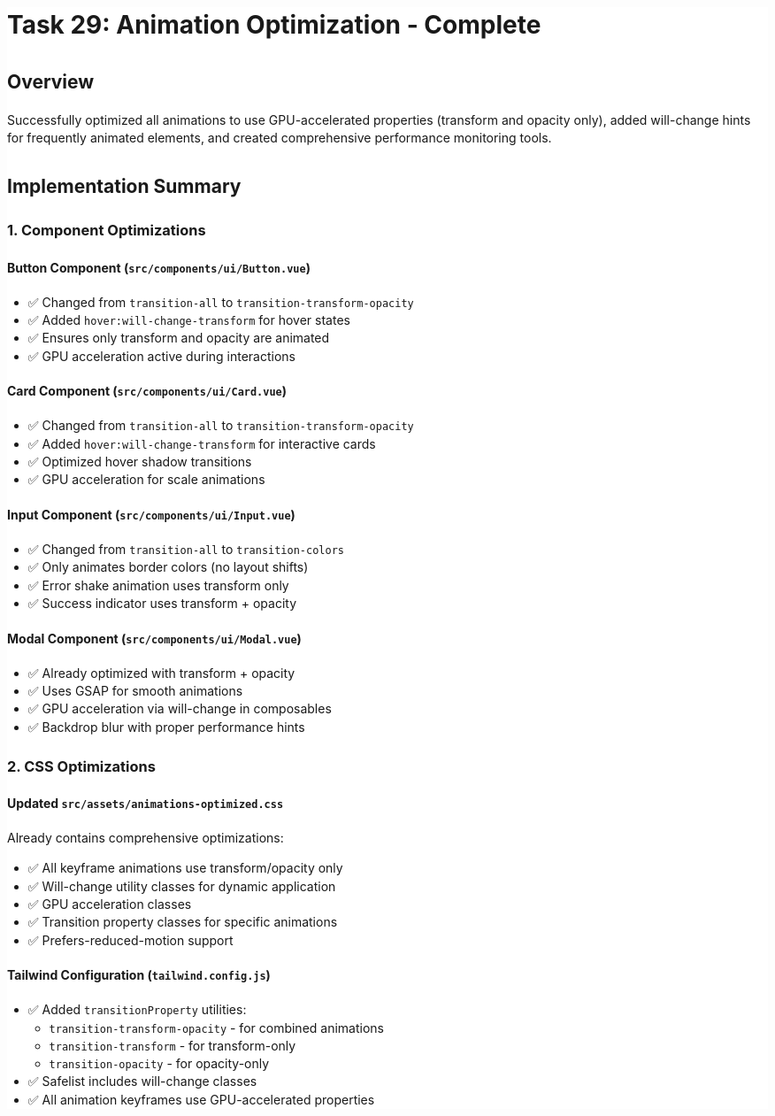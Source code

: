 # Task 29: Animation Optimization - Complete

## Overview
Successfully optimized all animations to use GPU-accelerated properties (transform and opacity only), added will-change hints for frequently animated elements, and created comprehensive performance monitoring tools.

## Implementation Summary

### 1. Component Optimizations

#### Button Component (`src/components/ui/Button.vue`)
- ✅ Changed from `transition-all` to `transition-transform-opacity`
- ✅ Added `hover:will-change-transform` for hover states
- ✅ Ensures only transform and opacity are animated
- ✅ GPU acceleration active during interactions

#### Card Component (`src/components/ui/Card.vue`)
- ✅ Changed from `transition-all` to `transition-transform-opacity`
- ✅ Added `hover:will-change-transform` for interactive cards
- ✅ Optimized hover shadow transitions
- ✅ GPU acceleration for scale animations

#### Input Component (`src/components/ui/Input.vue`)
- ✅ Changed from `transition-all` to `transition-colors`
- ✅ Only animates border colors (no layout shifts)
- ✅ Error shake animation uses transform only
- ✅ Success indicator uses transform + opacity

#### Modal Component (`src/components/ui/Modal.vue`)
- ✅ Already optimized with transform + opacity
- ✅ Uses GSAP for smooth animations
- ✅ GPU acceleration via will-change in composables
- ✅ Backdrop blur with proper performance hints

### 2. CSS Optimizations

#### Updated `src/assets/animations-optimized.css`
Already contains comprehensive optimizations:
- ✅ All keyframe animations use transform/opacity only
- ✅ Will-change utility classes for dynamic application
- ✅ GPU acceleration classes
- ✅ Transition property classes for specific animations
- ✅ Prefers-reduced-motion support

#### Tailwind Configuration (`tailwind.config.js`)
- ✅ Added `transitionProperty` utilities:
  - `transition-transform-opacity` - for combined animations
  - `transition-transform` - for transform-only
  - `transition-opacity` - for opacity-only
- ✅ Safelist includes will-change classes
- ✅ All animation keyframes use GPU-accelerated properties
